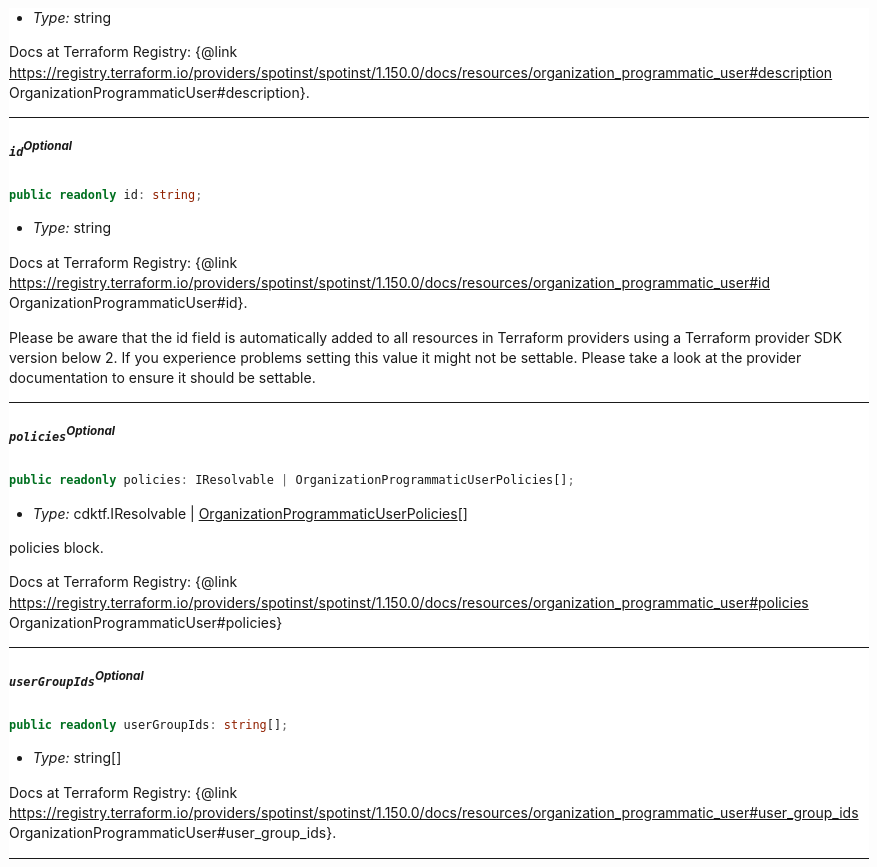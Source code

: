 - *Type:* string

Docs at Terraform Registry: {@link https://registry.terraform.io/providers/spotinst/spotinst/1.150.0/docs/resources/organization_programmatic_user#description OrganizationProgrammaticUser#description}.

---

##### `id`<sup>Optional</sup> <a name="id" id="@cdktf/provider-spotinst.organizationProgrammaticUser.OrganizationProgrammaticUserConfig.property.id"></a>

```typescript
public readonly id: string;
```

- *Type:* string

Docs at Terraform Registry: {@link https://registry.terraform.io/providers/spotinst/spotinst/1.150.0/docs/resources/organization_programmatic_user#id OrganizationProgrammaticUser#id}.

Please be aware that the id field is automatically added to all resources in Terraform providers using a Terraform provider SDK version below 2.
If you experience problems setting this value it might not be settable. Please take a look at the provider documentation to ensure it should be settable.

---

##### `policies`<sup>Optional</sup> <a name="policies" id="@cdktf/provider-spotinst.organizationProgrammaticUser.OrganizationProgrammaticUserConfig.property.policies"></a>

```typescript
public readonly policies: IResolvable | OrganizationProgrammaticUserPolicies[];
```

- *Type:* cdktf.IResolvable | <a href="#@cdktf/provider-spotinst.organizationProgrammaticUser.OrganizationProgrammaticUserPolicies">OrganizationProgrammaticUserPolicies</a>[]

policies block.

Docs at Terraform Registry: {@link https://registry.terraform.io/providers/spotinst/spotinst/1.150.0/docs/resources/organization_programmatic_user#policies OrganizationProgrammaticUser#policies}

---

##### `userGroupIds`<sup>Optional</sup> <a name="userGroupIds" id="@cdktf/provider-spotinst.organizationProgrammaticUser.OrganizationProgrammaticUserConfig.property.userGroupIds"></a>

```typescript
public readonly userGroupIds: string[];
```

- *Type:* string[]

Docs at Terraform Registry: {@link https://registry.terraform.io/providers/spotinst/spotinst/1.150.0/docs/resources/organization_programmatic_user#user_group_ids OrganizationProgrammaticUser#user_group_ids}.

---